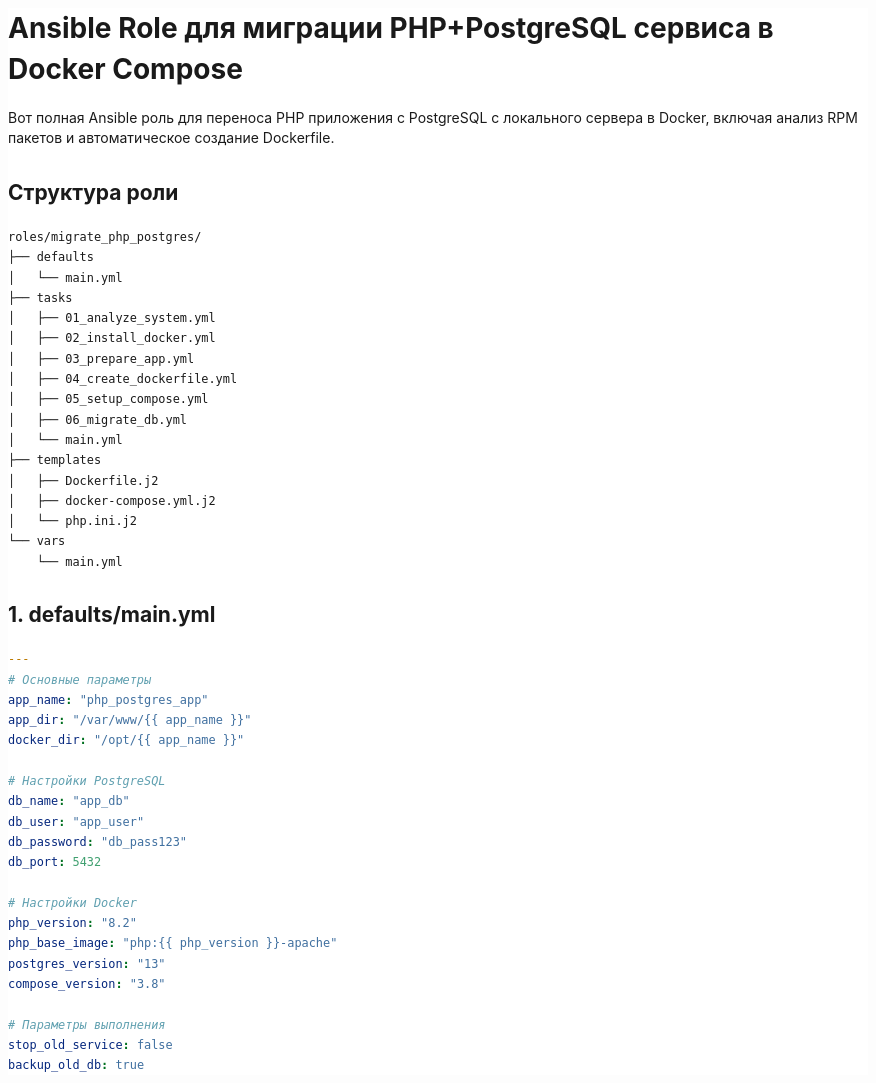 # Ansible Role для миграции PHP+PostgreSQL сервиса в Docker Compose

Вот полная Ansible роль для переноса PHP приложения с PostgreSQL с локального сервера в Docker, включая анализ RPM пакетов и автоматическое создание Dockerfile.

## Структура роли

```
roles/migrate_php_postgres/
├── defaults
│   └── main.yml
├── tasks
│   ├── 01_analyze_system.yml
│   ├── 02_install_docker.yml
│   ├── 03_prepare_app.yml
│   ├── 04_create_dockerfile.yml
│   ├── 05_setup_compose.yml
│   ├── 06_migrate_db.yml
│   └── main.yml
├── templates
│   ├── Dockerfile.j2
│   ├── docker-compose.yml.j2
│   └── php.ini.j2
└── vars
    └── main.yml
```

## 1. defaults/main.yml

```yaml
---
# Основные параметры
app_name: "php_postgres_app"
app_dir: "/var/www/{{ app_name }}"
docker_dir: "/opt/{{ app_name }}"

# Настройки PostgreSQL
db_name: "app_db"
db_user: "app_user"
db_password: "db_pass123"
db_port: 5432

# Настройки Docker
php_version: "8.2"
php_base_image: "php:{{ php_version }}-apache"
postgres_version: "13"
compose_version: "3.8"

# Параметры выполнения
stop_old_service: false
backup_old_db: true
```
